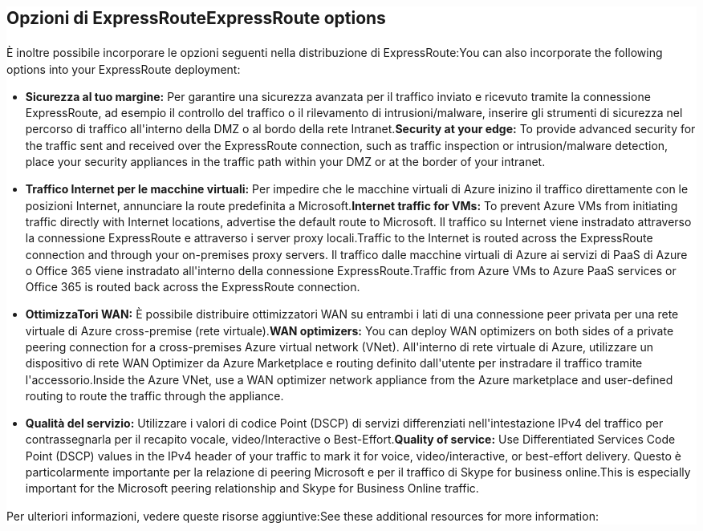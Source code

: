 ## <a name="expressroute-options"></a><span data-ttu-id="223b8-244">Opzioni di ExpressRoute</span><span class="sxs-lookup"><span data-stu-id="223b8-244">ExpressRoute options</span></span>

<span data-ttu-id="223b8-245">È inoltre possibile incorporare le opzioni seguenti nella distribuzione di ExpressRoute:</span><span class="sxs-lookup"><span data-stu-id="223b8-245">You can also incorporate the following options into your ExpressRoute deployment:</span></span>
  
- <span data-ttu-id="223b8-246">**Sicurezza al tuo margine:** Per garantire una sicurezza avanzata per il traffico inviato e ricevuto tramite la connessione ExpressRoute, ad esempio il controllo del traffico o il rilevamento di intrusioni/malware, inserire gli strumenti di sicurezza nel percorso di traffico all'interno della DMZ o al bordo della rete Intranet.</span><span class="sxs-lookup"><span data-stu-id="223b8-246">**Security at your edge:** To provide advanced security for the traffic sent and received over the ExpressRoute connection, such as traffic inspection or intrusion/malware detection, place your security appliances in the traffic path within your DMZ or at the border of your intranet.</span></span>
    
- <span data-ttu-id="223b8-247">**Traffico Internet per le macchine virtuali:** Per impedire che le macchine virtuali di Azure inizino il traffico direttamente con le posizioni Internet, annunciare la route predefinita a Microsoft.</span><span class="sxs-lookup"><span data-stu-id="223b8-247">**Internet traffic for VMs:** To prevent Azure VMs from initiating traffic directly with Internet locations, advertise the default route to Microsoft.</span></span> <span data-ttu-id="223b8-248">Il traffico su Internet viene instradato attraverso la connessione ExpressRoute e attraverso i server proxy locali.</span><span class="sxs-lookup"><span data-stu-id="223b8-248">Traffic to the Internet is routed across the ExpressRoute connection and through your on-premises proxy servers.</span></span> <span data-ttu-id="223b8-249">Il traffico dalle macchine virtuali di Azure ai servizi di PaaS di Azure o Office 365 viene instradato all'interno della connessione ExpressRoute.</span><span class="sxs-lookup"><span data-stu-id="223b8-249">Traffic from Azure VMs to Azure PaaS services or Office 365 is routed back across the ExpressRoute connection.</span></span>
    
- <span data-ttu-id="223b8-250">**OttimizzaTori WAN:** È possibile distribuire ottimizzatori WAN su entrambi i lati di una connessione peer privata per una rete virtuale di Azure cross-premise (rete virtuale).</span><span class="sxs-lookup"><span data-stu-id="223b8-250">**WAN optimizers:** You can deploy WAN optimizers on both sides of a private peering connection for a cross-premises Azure virtual network (VNet).</span></span> <span data-ttu-id="223b8-251">All'interno di rete virtuale di Azure, utilizzare un dispositivo di rete WAN Optimizer da Azure Marketplace e routing definito dall'utente per instradare il traffico tramite l'accessorio.</span><span class="sxs-lookup"><span data-stu-id="223b8-251">Inside the Azure VNet, use a WAN optimizer network appliance from the Azure marketplace and user-defined routing to route the traffic through the appliance.</span></span>
    
- <span data-ttu-id="223b8-252">**Qualità del servizio:** Utilizzare i valori di codice Point (DSCP) di servizi differenziati nell'intestazione IPv4 del traffico per contrassegnarla per il recapito vocale, video/Interactive o Best-Effort.</span><span class="sxs-lookup"><span data-stu-id="223b8-252">**Quality of service:** Use Differentiated Services Code Point (DSCP) values in the IPv4 header of your traffic to mark it for voice, video/interactive, or best-effort delivery.</span></span> <span data-ttu-id="223b8-253">Questo è particolarmente importante per la relazione di peering Microsoft e per il traffico di Skype for business online.</span><span class="sxs-lookup"><span data-stu-id="223b8-253">This is especially important for the Microsoft peering relationship and Skype for Business Online traffic.</span></span>
    
<span data-ttu-id="223b8-254">Per ulteriori informazioni, vedere queste risorse aggiuntive:</span><span class="sxs-lookup"><span data-stu-id="223b8-254">See these additional resources for more information:</span></span>
  